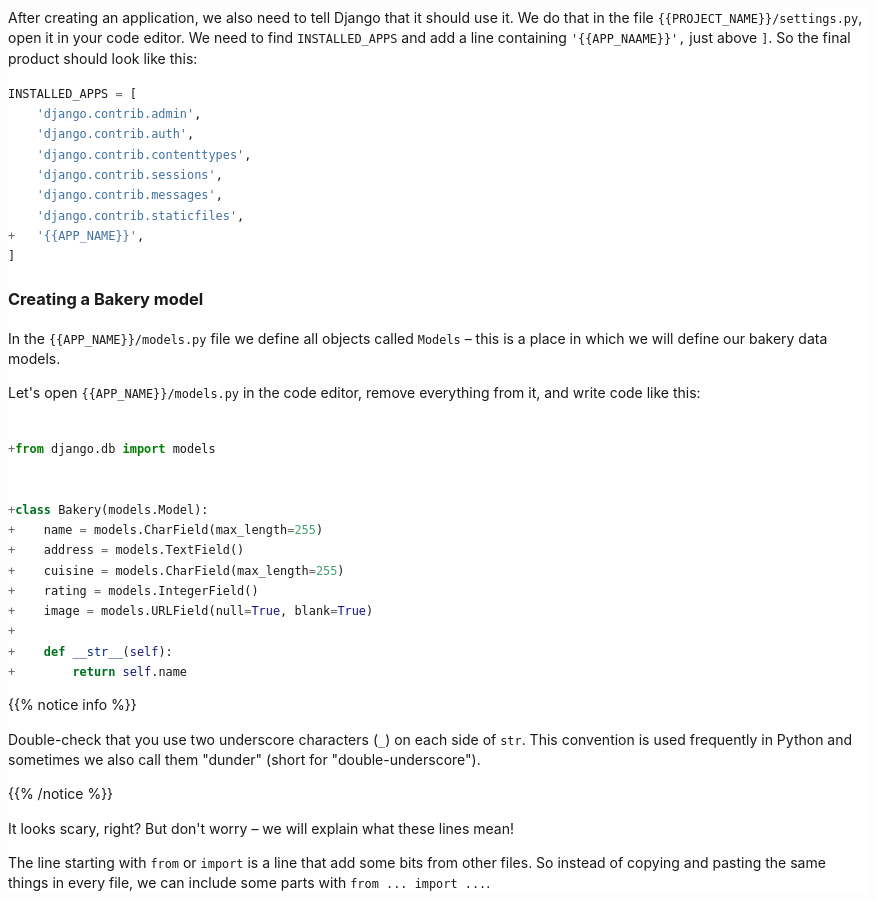 After creating an application, we also need to tell Django that it should use it. We do that in the file `{{PROJECT_NAME}}/settings.py`, open it in your code editor. We need to find `INSTALLED_APPS` and add a line containing `'{{APP_NAAME}}',` just above `]`. So the final product should look like this:

```python
INSTALLED_APPS = [
    'django.contrib.admin',
    'django.contrib.auth',
    'django.contrib.contenttypes',
    'django.contrib.sessions',
    'django.contrib.messages',
    'django.contrib.staticfiles',
+   '{{APP_NAME}}',
]
```

### Creating a Bakery model

In the `{{APP_NAME}}/models.py` file we define all objects called `Models` – this is a place in which we will define our bakery data models.

Let's open `{{APP_NAME}}/models.py` in the code editor, remove everything from it, and write code like this:

```python

+from django.db import models


+class Bakery(models.Model):
+    name = models.CharField(max_length=255)
+    address = models.TextField()
+    cuisine = models.CharField(max_length=255)
+    rating = models.IntegerField()
+    image = models.URLField(null=True, blank=True)
+
+    def __str__(self):
+        return self.name


```
{{% notice info %}}  

Double-check that you use two underscore characters (`_`) on each side of `str`. This convention is used frequently in Python and sometimes we also call them "dunder" (short for "double-underscore").

{{% /notice %}}


It looks scary, right? But don't worry – we will explain what these lines mean!

The line starting with `from` or `import` is a line that add some bits from other files. So instead of copying and pasting the same things in every file, we can include some parts with `from ... import ...`.
